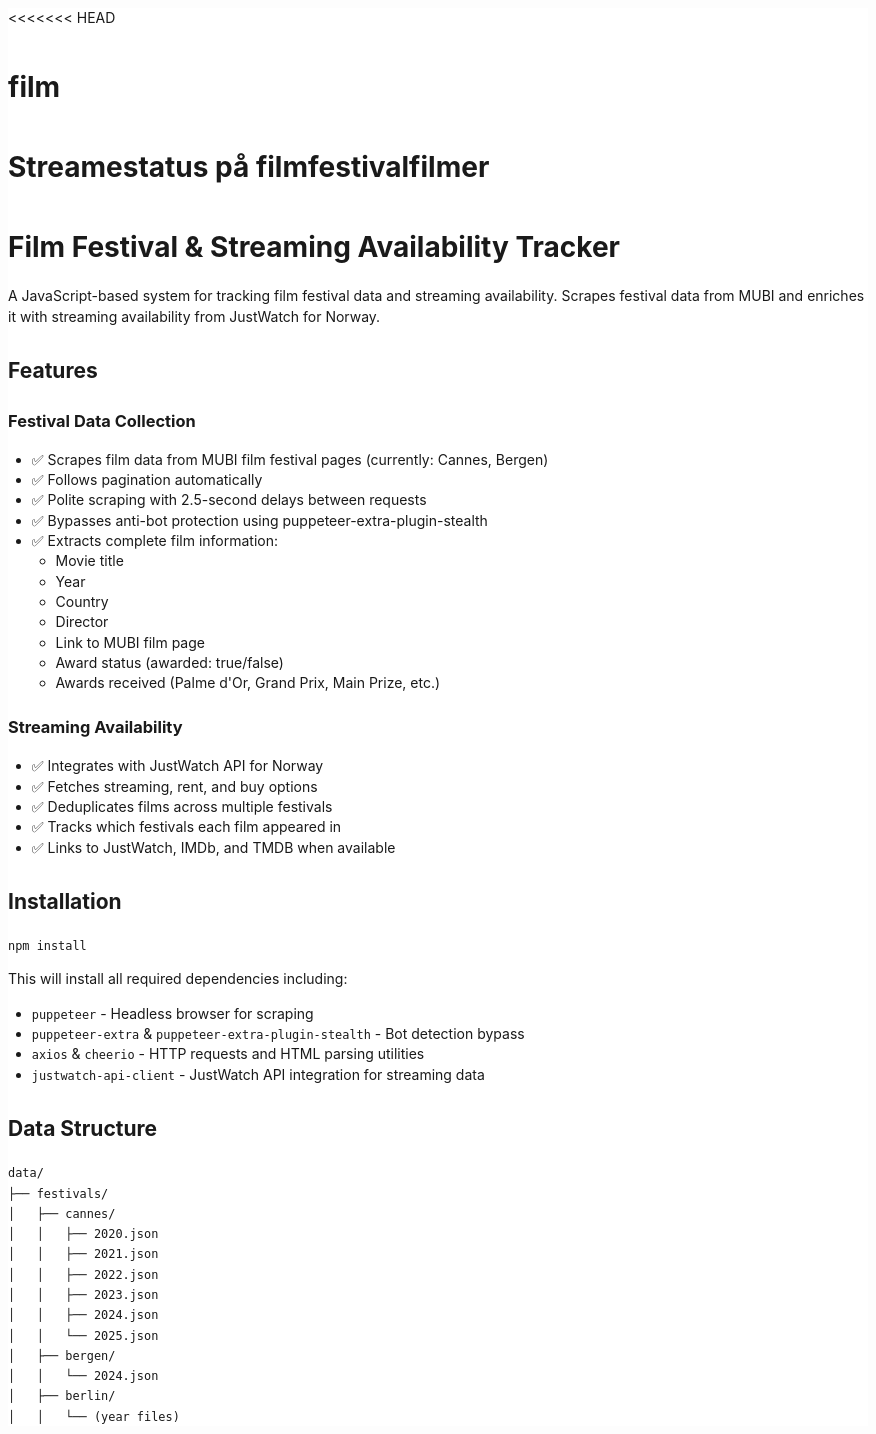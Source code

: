 <<<<<<< HEAD
# film
Streamestatus på filmfestivalfilmer
=======
# Film Festival & Streaming Availability Tracker

A JavaScript-based system for tracking film festival data and streaming availability. Scrapes festival data from MUBI and enriches it with streaming availability from JustWatch for Norway.

## Features

### Festival Data Collection
- ✅ Scrapes film data from MUBI film festival pages (currently: Cannes, Bergen)
- ✅ Follows pagination automatically
- ✅ Polite scraping with 2.5-second delays between requests
- ✅ Bypasses anti-bot protection using puppeteer-extra-plugin-stealth
- ✅ Extracts complete film information:
  - Movie title
  - Year
  - Country
  - Director
  - Link to MUBI film page
  - Award status (awarded: true/false)
  - Awards received (Palme d'Or, Grand Prix, Main Prize, etc.)

### Streaming Availability
- ✅ Integrates with JustWatch API for Norway
- ✅ Fetches streaming, rent, and buy options
- ✅ Deduplicates films across multiple festivals
- ✅ Tracks which festivals each film appeared in
- ✅ Links to JustWatch, IMDb, and TMDB when available

## Installation

```bash
npm install
```

This will install all required dependencies including:
- `puppeteer` - Headless browser for scraping
- `puppeteer-extra` & `puppeteer-extra-plugin-stealth` - Bot detection bypass
- `axios` & `cheerio` - HTTP requests and HTML parsing utilities
- `justwatch-api-client` - JustWatch API integration for streaming data

## Data Structure

```
data/
├── festivals/
│   ├── cannes/
│   │   ├── 2020.json
│   │   ├── 2021.json
│   │   ├── 2022.json
│   │   ├── 2023.json
│   │   ├── 2024.json
│   │   └── 2025.json
│   ├── bergen/
│   │   └── 2024.json
│   ├── berlin/
│   │   └── (year files)
```